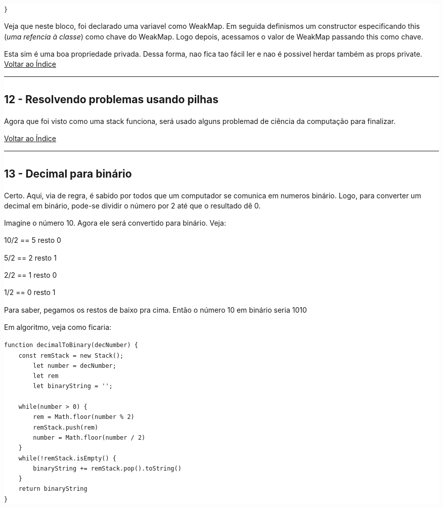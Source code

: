 ```
}

```
Veja que neste bloco, foi declarado uma variavel como WeakMap. Em seguida definismos um constructor especificando this (_uma refencia à classe_) como chave do WeakMap. Logo depois, acessamos o valor de WeakMap passando this como chave.

Esta sim é uma boa propriedade privada. Dessa forma, nao fica tao fácil ler e nao é possivel herdar também as props private.
[Voltar ao Índice](#indice)

---

## <a name="parte12">12 - Resolvendo problemas usando pilhas</a>

Agora que foi visto como uma stack funciona, será usado alguns problemad de ciência da computação para finalizar. 

[Voltar ao Índice](#indice)

---


## <a name="parte13">13 - Decimal para binário</a>

Certo. Aqui, via de regra, é sabido por todos que um computador se comunica em numeros binário. Logo, para converter um decimal em binário, pode-se dividir o número por 2 até que o resultado dê 0.

Imagine o número 10. Agora ele será convertido para binário. Veja:

10/2 == 5 resto 0

5/2 == 2 resto 1

2/2 == 1 resto 0

1/2 == 0 resto 1

Para saber, pegamos os restos de baixo pra cima. Então o número 10 em binário seria 1010

Em algoritmo, veja como ficaria:
```
function decimalToBinary(decNumber) {
    const remStack = new Stack();
        let number = decNumber;
        let rem
        let binaryString = '';

    while(number > 0) {
        rem = Math.floor(number % 2)
        remStack.push(rem)
        number = Math.floor(number / 2)
    }    
    while(!remStack.isEmpty() {
        binaryString += remStack.pop().toString()
    }
    return binaryString
}
```

